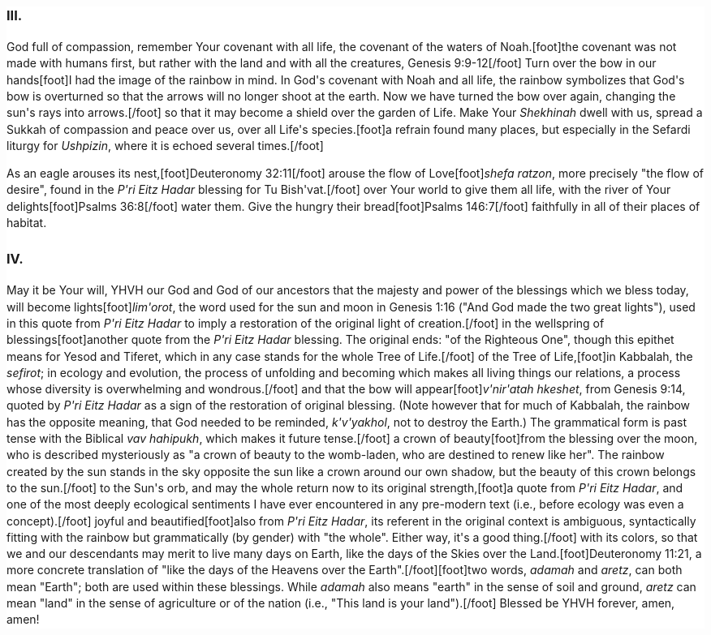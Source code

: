 
<tr><td style="vertical-align:top;" width="46%">
<div class="liturgy" style="text-align: right;"><span lang="he">

</span></div></td>
 
<td width="53%"><div class="english">
<h3>III.</h3>
God full of compassion, remember Your covenant with all life, the covenant of the waters of Noah.[foot]the covenant was not made with humans first, but rather with the land and with all the creatures, Genesis 9:9-12[/foot] Turn over the bow in our hands[foot]I had the image of the rainbow in mind. In God's covenant with Noah and all life, the rainbow symbolizes that God's bow is overturned so that the arrows will no longer shoot at the earth. Now we have turned the bow over again, changing the sun's rays into arrows.[/foot] so that it may become a shield over the garden of Life. Make Your <em>Shekhinah</em> dwell with us, spread a Sukkah of compassion and peace over us, over all Life's species.[foot]a refrain found many places, but especially in the Sefardi liturgy for <em>Ushpizin</em>, where it is echoed several times.[/foot]

As an eagle arouses its nest,[foot]Deuteronomy 32:11[/foot] arouse the flow of Love[foot]<em>shefa ratzon</em>, more precisely "the flow of desire", found in the <em>P'ri Eitz Hadar</em> blessing for Tu Bish'vat.[/foot] over Your world to give them all life, with the river of Your delights[foot]Psalms 36:8[/foot] water them. Give the hungry their bread[foot]Psalms 146:7[/foot] faithfully in all of their places of habitat.
</div></td></tr>


<tr><td style="vertical-align:top;" width="46%">
<div class="liturgy" style="text-align: right;"><span lang="he">

</span></div></td>
 
<td width="53%"><div class="english">
<h3>IV.</h3>
May it be Your will, YHVH our God and God of our ancestors that the majesty and power of the blessings which we bless today, will become lights[foot]<em>lim'orot</em>, the word used for the sun and moon in Genesis 1:16 ("And God made the two great lights"), used in this quote from <em>P'ri Eitz Hadar</em> to imply a restoration of the original light of creation.[/foot] in the wellspring of blessings[foot]another quote from the <em>P'ri Eitz Hadar</em> blessing. The original ends: "of the Righteous One", though this epithet means for Yesod and Tiferet, which in any case stands for the whole Tree of Life.[/foot] of the Tree of Life,[foot]in Kabbalah, the <em>sefirot</em>; in ecology and evolution, the process of unfolding and becoming which makes all living things our relations, a process whose diversity is overwhelming and wondrous.[/foot] and that the bow will appear[foot]<em>v'nir'atah hkeshet</em>, from Genesis 9:14, quoted by <em>P'ri Eitz Hadar</em> as a sign of the restoration of original blessing. (Note however that for much of Kabbalah, the rainbow has the opposite meaning, that God needed to be reminded, <em>k'v'yakhol</em>, not to destroy the Earth.) The grammatical form is past tense with the Biblical <em>vav hahipukh</em>, which makes it future tense.[/foot] a crown of beauty[foot]from the blessing over the moon, who is described mysteriously as "a crown of beauty to the womb-laden, who are destined to renew like her". The rainbow created by the sun stands in the sky opposite the sun like a crown around our own shadow, but the beauty of this crown belongs to the sun.[/foot] to the Sun's orb, and may the whole return now to its original strength,[foot]a quote from <em>P'ri Eitz Hadar</em>, and one of the most deeply ecological sentiments I have ever encountered in any pre-modern text (i.e., before ecology was even a concept).[/foot] joyful and beautified[foot]also from <em>P'ri Eitz Hadar</em>, its referent in the original context is ambiguous, syntactically fitting with the rainbow but grammatically (by gender) with "the whole". Either way, it's a good thing.[/foot] with its colors, so that we and our descendants may merit to live many days on Earth, like the days of the Skies over the Land.[foot]Deuteronomy 11:21, a more concrete translation of "like the days of the Heavens over the Earth".[/foot][foot]two words, <em>adamah</em> and <em>aretz</em>, can both mean "Earth"; both are used within these blessings. While <em>adamah</em> also means "earth" in the sense of soil and ground, <em>aretz</em> can mean "land" in the sense of agriculture or of the nation (i.e., "This land is your land").[/foot]
Blessed be YHVH forever, amen, amen!
